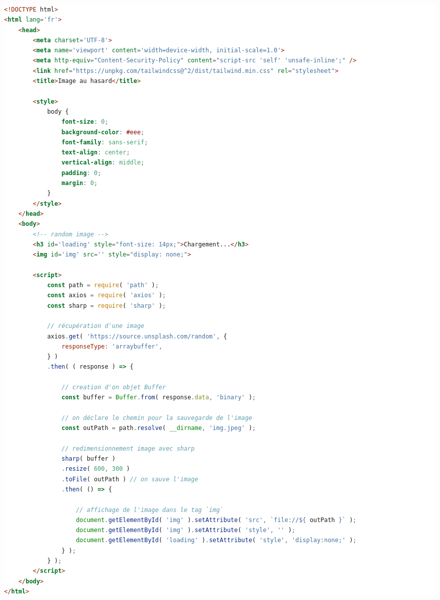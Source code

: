 ```html
<!DOCTYPE html>
<html lang='fr'>
    <head>
        <meta charset='UTF-8'>
        <meta name='viewport' content='width=device-width, initial-scale=1.0'>
        <meta http-equiv="Content-Security-Policy" content="script-src 'self' 'unsafe-inline';" />
        <link href="https://unpkg.com/tailwindcss@^2/dist/tailwind.min.css" rel="stylesheet">
        <title>Image au hasard</title>

        <style>
            body {
                font-size: 0;
                background-color: #eee;
                font-family: sans-serif;
                text-align: center;
                vertical-align: middle;
                padding: 0;
                margin: 0;
            }
        </style>
    </head>
    <body>
        <!-- random image -->
        <h3 id='loading' style="font-size: 14px;">Chargement...</h3>
        <img id='img' src='' style="display: none;">

        <script>
            const path = require( 'path' );
            const axios = require( 'axios' );
            const sharp = require( 'sharp' );

            // récupération d'une image
            axios.get( 'https://source.unsplash.com/random', {
                responseType: 'arraybuffer',
            } )
            .then( ( response ) => {

                // creation d'on objet Buffer
                const buffer = Buffer.from( response.data, 'binary' );

                // on déclare le chemin pour la sauvegarde de l'image
                const outPath = path.resolve( __dirname, 'img.jpeg' );

                // redimensionnement image avec sharp
                sharp( buffer )
                .resize( 600, 300 )
                .toFile( outPath ) // on sauve l'image
                .then( () => {

                    // affichage de l'image dans le tag `img`
                    document.getElementById( 'img' ).setAttribute( 'src', `file://${ outPath }` );
                    document.getElementById( 'img' ).setAttribute( 'style', '' );
                    document.getElementById( 'loading' ).setAttribute( 'style', 'display:none;' );
                } );
            } );
        </script>
    </body>
</html>
```
